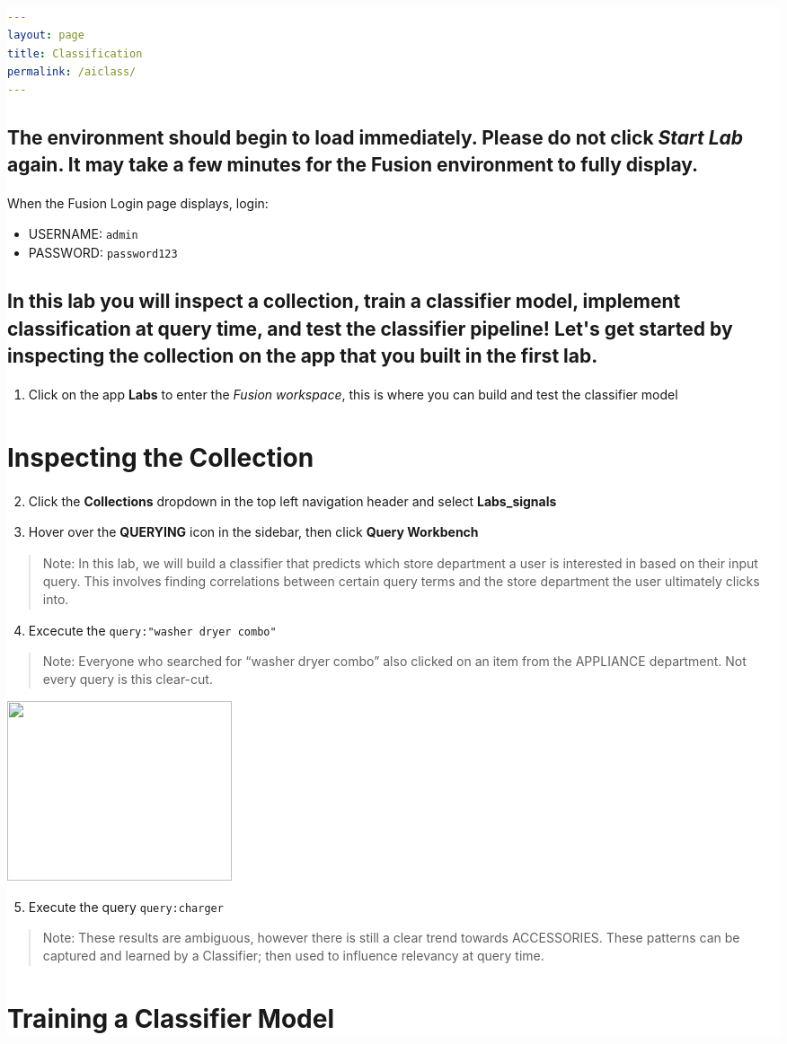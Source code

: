 ```yaml
---
layout: page
title: Classification
permalink: /aiclass/
---
```


<link rel="stylesheet" href="/lib/public/global-training.css">


## The environment should begin to load immediately. Please do not click *Start Lab* again. It may take a few minutes for the Fusion environment to fully display.

When the Fusion Login page displays, login:
   * USERNAME: ```admin```
   * PASSWORD: ```password123```

## In this lab  you will inspect a collection, train a classifier model, implement classification at query time, and test the classifier pipeline! Let's get started by inspecting the collection on the app that you built in the first lab.

1. Click on the app **Labs** to enter the *Fusion workspace*, this is where you can build and test the classifier model

# Inspecting the Collection

2. Click the **Collections** dropdown in the top left navigation header and select **Labs_signals**

3. Hover over the **QUERYING** icon in the sidebar, then click **Query Workbench**

>Note: In this lab, we will build a classifier that predicts which store department a user is interested in based on their input query. This involves finding correlations between certain query terms and the store department the user ultimately clicks into.
   
4. Excecute the `query:"washer dryer combo"`

>Note: Everyone who searched for “washer dryer combo” also clicked on an item from the APPLIANCE department.  Not every query is this clear-cut.

<img src="https://storage.googleapis.com/fusion-datasets/5.4_Markdown_images/03%20AI/Lab%202%20Query%20example.png" style="height: 200px; width:250px;"/>


5. Execute the query `query:charger`

>Note: These results are ambiguous,  however there is still a clear trend towards ACCESSORIES. These patterns can be captured and learned by a Classifier; then used to influence relevancy at query time.

# Training a Classifier Model
